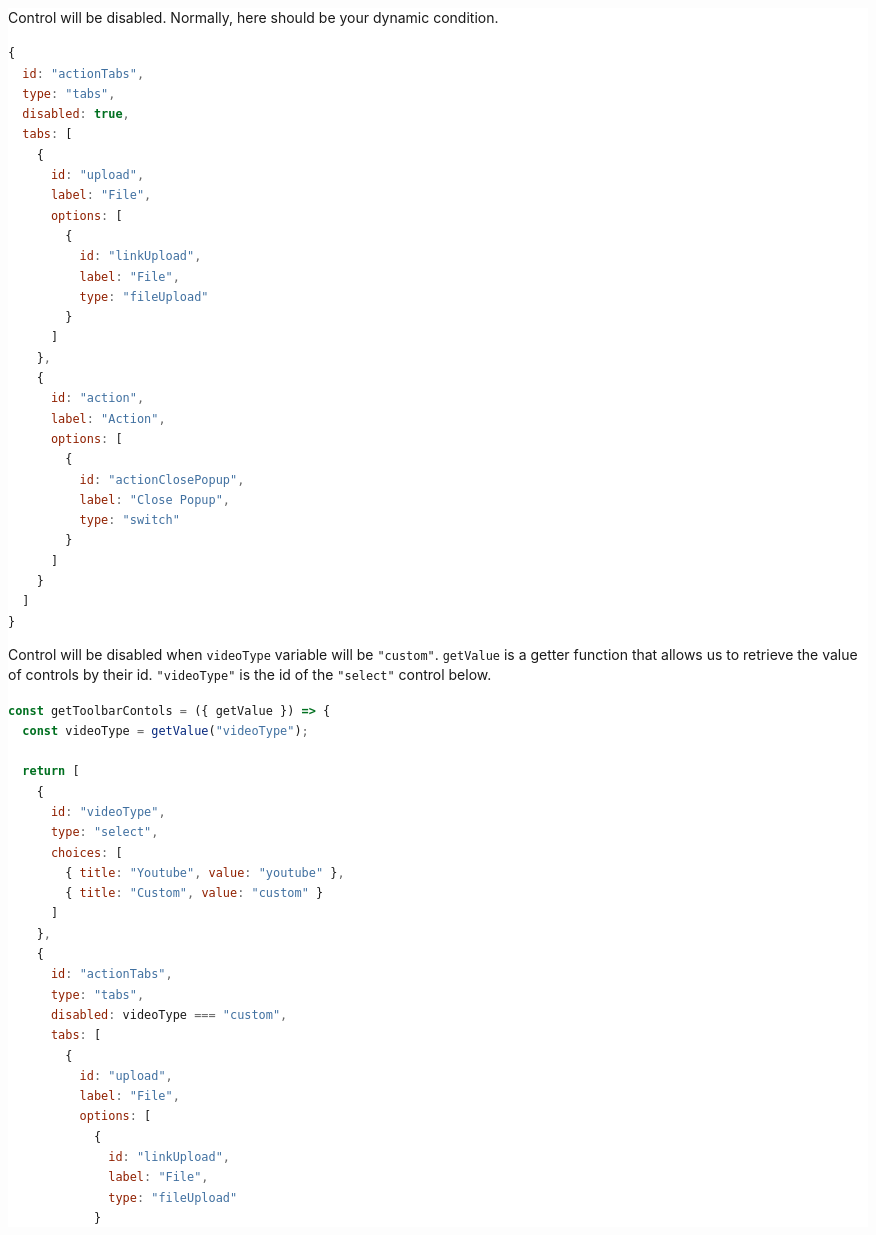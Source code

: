 Control will be disabled. Normally, here should be your dynamic condition.

```js
{
  id: "actionTabs", 
  type: "tabs", 
  disabled: true,
  tabs: [
    {
      id: "upload",
      label: "File",
      options: [
        {
          id: "linkUpload",
          label: "File",
          type: "fileUpload"
        }
      ]
    },
    {
      id: "action",
      label: "Action",
      options: [
        {
          id: "actionClosePopup",
          label: "Close Popup",
          type: "switch"
        }
      ]
    }
  ]
}
```

Control will be disabled when `videoType` variable will be `"custom"`.
`getValue` is a getter function that allows us to retrieve the value of controls by their id.
`"videoType"` is the id of the `"select"` control below.

```js
const getToolbarContols = ({ getValue }) => {
  const videoType = getValue("videoType");

  return [
    {
      id: "videoType",
      type: "select",
      choices: [
        { title: "Youtube", value: "youtube" },
        { title: "Custom", value: "custom" }
      ]
    },
    {
      id: "actionTabs",
      type: "tabs",
      disabled: videoType === "custom",
      tabs: [
        {
          id: "upload",
          label: "File",
          options: [
            {
              id: "linkUpload",
              label: "File",
              type: "fileUpload"
            }
```
